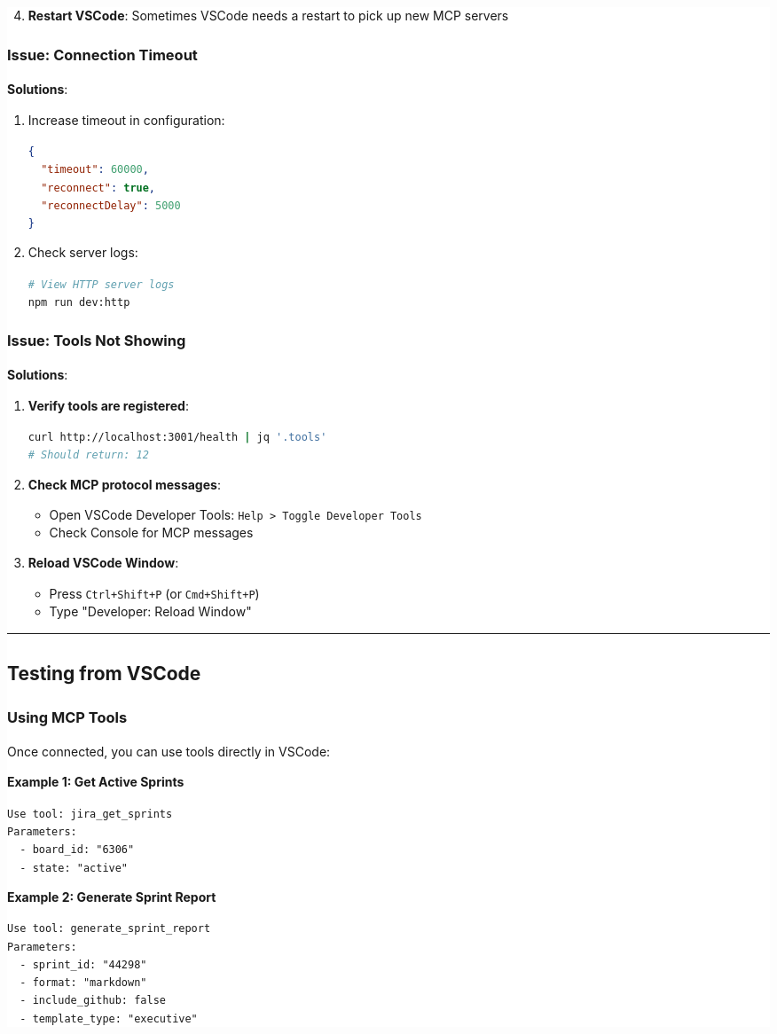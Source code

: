 4. **Restart VSCode**: Sometimes VSCode needs a restart to pick up new MCP servers

### Issue: Connection Timeout

**Solutions**:
1. Increase timeout in configuration:
   ```json
   {
     "timeout": 60000,
     "reconnect": true,
     "reconnectDelay": 5000
   }
   ```

2. Check server logs:
   ```bash
   # View HTTP server logs
   npm run dev:http
   ```

### Issue: Tools Not Showing

**Solutions**:
1. **Verify tools are registered**:
   ```bash
   curl http://localhost:3001/health | jq '.tools'
   # Should return: 12
   ```

2. **Check MCP protocol messages**:
   - Open VSCode Developer Tools: `Help > Toggle Developer Tools`
   - Check Console for MCP messages

3. **Reload VSCode Window**:
   - Press `Ctrl+Shift+P` (or `Cmd+Shift+P`)
   - Type "Developer: Reload Window"

---

## Testing from VSCode

### Using MCP Tools

Once connected, you can use tools directly in VSCode:

**Example 1: Get Active Sprints**
```
Use tool: jira_get_sprints
Parameters:
  - board_id: "6306"
  - state: "active"
```

**Example 2: Generate Sprint Report**
```
Use tool: generate_sprint_report
Parameters:
  - sprint_id: "44298"
  - format: "markdown"
  - include_github: false
  - template_type: "executive"
```
